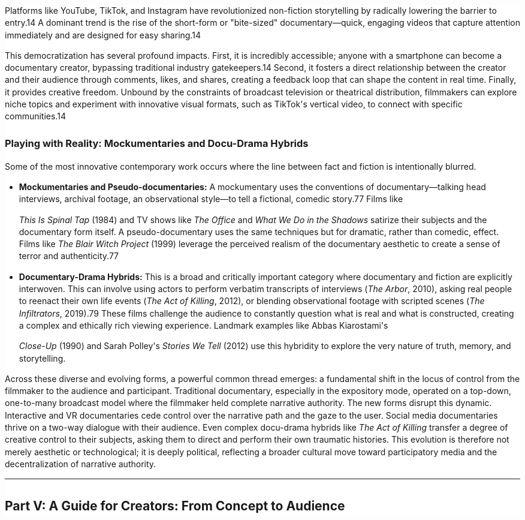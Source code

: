 Platforms like YouTube, TikTok, and Instagram have revolutionized non-fiction storytelling by radically lowering the barrier to entry.14 A dominant trend is the rise of the short-form or "bite-sized" documentary—quick, engaging videos that capture attention immediately and are designed for easy sharing.14

This democratization has several profound impacts. First, it is incredibly accessible; anyone with a smartphone can become a documentary creator, bypassing traditional industry gatekeepers.14 Second, it fosters a direct relationship between the creator and their audience through comments, likes, and shares, creating a feedback loop that can shape the content in real time. Finally, it provides creative freedom. Unbound by the constraints of broadcast television or theatrical distribution, filmmakers can explore niche topics and experiment with innovative visual formats, such as TikTok's vertical video, to connect with specific communities.14

### **Playing with Reality: Mockumentaries and Docu-Drama Hybrids**

Some of the most innovative contemporary work occurs where the line between fact and fiction is intentionally blurred.

- **Mockumentaries and Pseudo-documentaries:** A mockumentary uses the conventions of documentary—talking head interviews, archival footage, an observational style—to tell a fictional, comedic story.77 Films like  
    
  *This Is Spinal Tap* (1984) and TV shows like *The Office* and *What We Do in the Shadows* satirize their subjects and the documentary form itself. A pseudo-documentary uses the same techniques but for dramatic, rather than comedic, effect. Films like *The Blair Witch Project* (1999) leverage the perceived realism of the documentary aesthetic to create a sense of terror and authenticity.77  
    
- **Documentary-Drama Hybrids:** This is a broad and critically important category where documentary and fiction are explicitly interwoven. This can involve using actors to perform verbatim transcripts of interviews (*The Arbor*, 2010), asking real people to reenact their own life events (*The Act of Killing*, 2012), or blending observational footage with scripted scenes (*The Infiltrators*, 2019).79 These films challenge the audience to constantly question what is real and what is constructed, creating a complex and ethically rich viewing experience. Landmark examples like Abbas Kiarostami's  
    
  *Close-Up* (1990) and Sarah Polley's *Stories We Tell* (2012) use this hybridity to explore the very nature of truth, memory, and storytelling.

Across these diverse and evolving forms, a powerful common thread emerges: a fundamental shift in the locus of control from the filmmaker to the audience and participant. Traditional documentary, especially in the expository mode, operated on a top-down, one-to-many broadcast model where the filmmaker held complete narrative authority. The new forms disrupt this dynamic. Interactive and VR documentaries cede control over the narrative path and the gaze to the user. Social media documentaries thrive on a two-way dialogue with their audience. Even complex docu-drama hybrids like *The Act of Killing* transfer a degree of creative control to their subjects, asking them to direct and perform their own traumatic histories. This evolution is therefore not merely aesthetic or technological; it is deeply political, reflecting a broader cultural move toward participatory media and the decentralization of narrative authority.

---

## **Part V: A Guide for Creators: From Concept to Audience**
